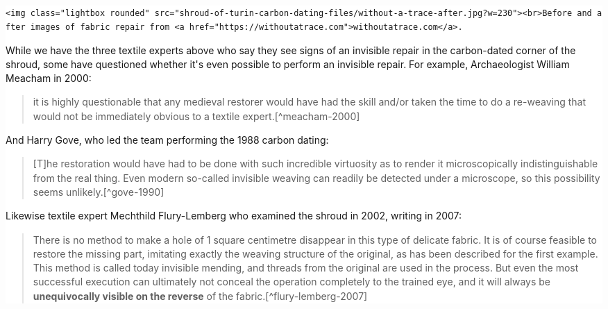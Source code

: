     <img class="lightbox rounded" src="shroud-of-turin-carbon-dating-files/without-a-trace-after.jpg?w=230"><br>Before and after images of fabric repair from <a href="https://withoutatrace.com">withoutatrace.com</a>.
</aside>
While we have the three textile experts above who say they see signs of an invisible repair in the carbon-dated corner of the shroud, some have questioned whether it's even possible to perform an invisible repair.  For example, Archaeologist William Meacham in 2000:

> it is highly questionable that any medieval restorer would have had the skill and/or taken the time to do a re-weaving that would not be immediately obvious to a textile expert.[^meacham-2000]

And Harry Gove, who led the team performing the 1988 carbon dating:

> [T]he restoration would have had to be done with such incredible virtuosity as to render it microscopically indistinguishable from the real thing. Even modern so-called invisible weaving can readily be detected under a microscope, so this possibility seems unlikely.[^gove-1990]

Likewise textile expert Mechthild Flury-Lemberg who examined the shroud in 2002, writing in 2007:

>There is no method to make a hole of 1 square centimetre disappear in this type of delicate fabric. It is of course feasible to restore the missing part, imitating exactly the weaving structure of the original, as has been described for the first example.  This method is called today invisible mending, and threads from the original are used in the process.  But even the most successful execution can ultimately not conceal the operation completely to the trained eye, and it will always be **unequivocally visible on the reverse** of the fabric.[^flury-lemberg-2007]


[^university-of-arizona-2020]: Image from "R[esearchers Unlock Secrets of the Past with New International Carbon Dating Standard](https://news.arizona.edu/news/researchers-unlock-secrets-past-new-international-carbon-dating-standard)."  The University of Arizona.  2020.<small>Photoshop AI was used to increase the resolution of the image.</small>
[^adler-1996]: Adler, Alan.  "[Updating Recent Studies on the Shroud of Turin](https://pubs.acs.org/doi/abs/10.1021/bk-1996-0625.ch017?src=recsys)."  Archaeological Chemistry.  1996.  Mirrors:  [Sindone.info](http://www.sindone.info/ADLER.PDF).  <small>Adler was a Jewish chemist and member of STURP.</small>
[^adler-1996:a]: "The patterns seen in Figure 1 are all distinguishably from one another clearly indicating differences in their chemical composition.  These compositional differences were further confirmed by peak frequency analysis utilizing the computer software that generates the spectral data.  In particular the radiocarbon samples are not representative of the non-image samples that comprise the bulk of the cloth.  This difference was also supported by the scanning elecron microprobe data that showed gross enrichment of the inorganic mineral elements in the radiocarbon samples, even compared to the waterstain fibers taken from the bulk of the cloth.  In fact, the radiocarbon fibers appear to be an exaggerated composite of the waterstain and scorch fibers, thus confirming the physical location of the suspect radiosample site and demonstrating that it is not typical of the non-image sections of the main cloth.  How much these differences in chemical composition actually affected the accuracy of the radiodate is not clear... considering the presence of the selvage edge, this area may contain newly woven material as a repair."
[^adler-1996:b]: Page 85:  "Numerous copies of the Shroud of Turin exist and it has now been thoroughly historically documented that several of these painted copies were "sanctified" by being pressed to the original. This process would clearly contaminate the Shroud with artist's materials by contact transfer."
[^adler-2000]: Adler, Alan D., Russel Selzer, and Frank DeBlase.   "[Further Spectroscopic Investigations of Samples of the Shroud of Turin](https://www.shroud.com/pdfs/ssi43part9.pdf)."  Proceedings of the 1998 Dallas Shroud Symposium.  2000.<small>Adler was a Jewish chemist and member of STURP.</small>
[^adler-2000:a]: "The administrators of the radiodate sampling, L. Gonella and G. Riggi, kindly provided three threads from the radiocarbon sample for our study. Two were warp threads from the outer and inner edges of the trimmed sample and the third was a -weft thread from the middle of this sample. Five fibers were taken from each of these samples for comparison with those collected from the sticky tapes. Interestingly, under microscopic investigation, these samples resembled exaggerated versions of the waterstained specimens. They were non-fluorescent, unevenly colored from dark yellow to splotchy brown, roughly surfaced (even showing patchy encrustations in spots) and showed a very strong and variably multicolored birefringence pattern. Considerable microdebris was also evident."<br>...<br>"[A] great deal of variability was evidenced in the radiocarbon samples. Some of the patchy encrustations were so thick as to mask the underlying carbon of fibers whose continuity were clearly obvious in the microscope images."
[^adler-2000:b]: "It should be noted that there is more variation in the patterns of the radiocarbon samples representing an area of a few square centimeters than in those of the non-image samples taken from areas a whole body-image length apart."<br>...<br>"The peak patterns and relative intensity patterns in other regions of the spectra are also consistent with the conclusion that the spectral patterns of these fibers are all distinguishably different from one another. Note this is specifically true for the radiocarbon fibers and the non-image fibers from the bulk of the cloth, thereby demonstrating that the area selected for the radiocarbon sampling is atypical and is not clearly representative of the rest of the Shroud."
[^aho-2008]: Aho, Sanda C.  "[Comparison of Reweaving and Reknitting Techniques with Textile Conservation Repair Method](https://digitalcommons.uri.edu/cgi/viewcontent.cgi?article=1972&context=theses)."  Open Access Masters Theses.  2008.  Mirrors:  [Archive.org](https://web.archive.org/web/20190411052614/https://digitalcommons.uri.edu/cgi/viewcontent.cgi?article=1972&context=theses)  <small>"A possible remedy to counteract the fraying [in French "invisible" reweaving] could be the application of a coating on the individual yams to be rewoven and edges of the repair area. Although the application of the starch and distilled water treatments were not successful for this research, additional experimentation with other substances such as beeswax may result in an effective anti-fraying agent. The beeswax could be removed with dry cleaning.</small>
[^antonacci-2017]: Antonacci, Mark.  "[Test the Shroud:  At the Atomic and Molecular Levels](https://www.amazon.com/Test-Shroud-Atomic-Molecular-Levels/dp/0996430016/)."  Forefront Publishing.  2017.<small>Mark Antonacci is an attorney and shroud researcher who believes neutron radiation from Jesus's resurrection created radio-isotopes that messed up the 1988 carbon dating of the shroud.</small>
[^antonacci-2017:a]: Location of Samples image is on page 168.
[^antonacci-2017:b]: Page 176, top:  "Yet, if the Raes samples (the *only* non-image area from which Rogers used a sample) were in a lightly scorched area, as the radiocarbon samples were, bonds broken during the scorching of the cellulose may have allowed furfural to be released at lower temperatures.  This, Rogers' subjective observations and interpretations are the primary support for his erroneous conclusions."  Note:  Antonacci is incorrect to say Rogers' only non-image fibers were from Raes threads.  He also had threads from the carbon-dated sample area and various places on the main body of the Shroud.
[^antonacci-2017:c]: Page 175:  "They [UV fluorrescant photographs] revealed that Rogers' samples from the radiocarbon site were in the middle of a scorch mark.  This observation was made in 1989 by Vernon Miller, chief photographer of the 1978 Shroud investigation, after examining the above imaging.  It was also confirmed by STURP chemist, Dr. Alan Adler, who compared 15 threads from the raciocarbon area with 19 fibers from non-image, image, water stain, scorch, backing cloth and serum-coated locations on the Shroud by Fourier Transform Infrared (FTIR) micro spectrophotometry and by scanning electrom microprobe.[27]"  For source 26, Antonacci cites his previous book, "The Resurrection of the Shroud" (2000) pages 168 and 304.  For source 27 Antonacci cites "[Updating Recent Studies on the Shroud of Turin](http://www.sindone.info/ADLER.PDF)" by Alan Adler in 1996, "[Concerning the Side Strip on the Shroud of Turin](https://www.shroud.com/adler2.htm)" by Adler in 1997, and personal communication with Adler in 1998 and 1999.  However, Adler's 1996 paper posits (contra Antonacci) that the carbon dated corner "may contain newly woven material as a repair."  Likewise the in the 1997 paper, Adler speculates, "Maybe the radiocarbon sample is simply rewoven material from the time of this repair [made by the De Charney family]."
[^antonacci-2017:d]: Page 176, bottom:  "Rogers also fails to understand that his radiocarbon samples were on the edge of a water stain.  This, too, was not only stated by Vernon Miller from his above examination in 1989, and supported by STURP chemist, Alan Adler, by his above examination in 1996 and 1997, but the normal photograph of this region taken in 2002 during the Shroud's restoration clearly shows this in fig 125.  The edge of a water stain is where much of the depris acquired by or contained in the flow of water is going to be deposited.  Adler's FTIR and scanning electron microprobe date shows gross enrichment of the inorganic minteral elements in the radiocarbon samples.  Adler stated, 'In fact, the radiocarbon fibers appear to be an exaggerated composite of the water stains and scorch fibers.'  Both the water stain's edge and the scorch at this location would better explain the different chemical composition of the samles than an undocumented, invisible reweave neer seen by the eyes of scores of experts or photomicroscopy.  The edge of the water stain at this location also means the cloth material at the radiocarbon site had to have been present when the water flowed over this and its adjacent areas.  (Making an invisible reweave or spices without permanent attachment is difficult enough, but even reweave advocates do not contend the original Shroud material had a water stain that was replaced with new material also containing a perfectly matching water stain.)  However, as seen in Chapter Four, evidence and anaysis presented by photographer Aldo Guerreschi and Michele Salcito at international conferences held on the Shroud in Paris in 2002 and in Dallas in 2005 indicate that these particular water stains are not from the fire of 11532.  The authors show that when the Shroud is folded so that its burn hoels and scorch markes from the fire of 1532 line up over each other within its folds, many water stains on the cloth also line up within this folding pattern.  However, the water stains along the bottom row ofthe Shroud, including the one just off the letter A in Fig 126., and other water stains on other parts of the Shroud, do not line up with thos fold configuration.  According to the authors, these water stains line up in an accordin style fold patter while the long cloth was kept inside a container, which acquired a small amount of water on the bottom. SEe Figs. 127-130.  This indicates the Shroud was in two different folding configurations at the time it received the two different sets of water stains.  The Shroud's history in Europe since the 14th century is well documented and no staining incidents other than the 16th century one in 1532 are recorded.  Unlike the water stains from 1532, the stains near the radiocarbon site are not associated with any fire or other damage requiring the Shroud to be repaired.  These water stains have occurred centuries earlier."  Fig 125 photo Copyright 2003 ODPF.
[^antonacci-2017:e]: Page 180, middle:  "If vanillin is not present in the Shroud's samples *and* the larger cloth, then it indicates all the material is ancient and the same."
[^arizona-daily-sun-2002]: "[Details of secret Shroud of Turin restoration revealed](https://azdailysun.com/details-of-secret-shroud-of-turin-restoration-revealed/article_51e8062d-6fac-5a08-8720-d0206c5978f2.html)."  Arizona Daily Sun.  2002.<br><small>The restoration was secret "because they feared after Sept. 11 that the cloth could become a target for attack as it was being restored."</small>
[^ball-2005]: Ball, Philip.  "[To know a veil](https://www.nature.com/articles/news050124-17)."  Nature.  2005.<small>Ball is an editor of Nature, considered by many to be the world's leading science journal.  Ball is not a Christian.<br>Mirrors:  [Archive.is](http://archive.is/wip/B5TIn)</small>
[^ball-2005:a]: "Perhaps more compelling is that most of the shroud lacks vanillin, a breakdown product of the lignin in cotton fibres. There is vanillin in the Holland cloth, and in other medieval linen. Because it decomposes over time, this suggests that the main body of the cloth is considerably older than these patches."
[^benford-2002]: Benford, M Sue., and Joseph Marino.  "[Historical Support of a 16th Century Restoration in the Shroud C-14 Sample Area](https://www.shroud.com/pdfs/histsupt.pdf)."  2002.
[^benford-2002:a]: Dr. Thomas P. Campbell of The Metropolitan Museum of Art says:  "All of the major European courts had teams of skilled weavers and embroiderers who were employed in the repair of high-quality textiles... Identifying sixteenth century repairs is not easy (eighteenth and nineteenth century repairs are much easier)... the sixteenth century weavers were magicians."
[^benford-2002:b]: "In 1982 an unauthorized Carbon-14 dating test was conducted on a single thread from the Raes sample. The experimental thread was provided by Dr. Alan Adler and given to Dr. John Heller. At the time, Adler was unaware that an agreement had been signed by STURP members not to do further testing on Shroud samples. Heller delivered the thread to the California Institute of Technology (CalTech) for dating by world renowned mineralogist Dr. George R. Rossman. Adler informed Rossman that one end of the thread contained, what appeared to be, a “starch contaminate.” Thus, Rossman cut the thread in half and, using what Adler described as Fourier-transform ion cyclotron resonance mass spectrometry (FTMS), dated each end of the thread separately."<br>...<br>"Rossman found that the non-contaminated end of the thread dated to 200 AD while the starched end dated to 1200 AD. Although Rossman did not publish these data, Adler had confidence in his capabilities to accurately measure the age of the sample.  Adler stated that Rossman is the “world’s expert in it and there’s no arguing with him . . . if he says these are the dates he got . . .” (10) In a personal conversation with one of the authors (Benford), Rossman confirmed that he was, indeed, the person who carried out the 1982 C-14 testing on the Raes thread provided by Adler."
[^benford-2002:c]: "[T]he paper reported the 2 results of three blinded reviews of photographs of the uncut C-14 sample, and one of the sub samples, by independent textile experts. All of the experts reported seeing what appeared to be aberrant weaving on one side of the sample."
[^benford-2005]: M. Sue Benford and Joseph Marino.  "[New Historical Evidence Explaining the “Invisible Patch” in the 1988 C-14 Sample Area of the Turin Shroud](https://www.shroud.com/pdfs/benfordmarino.pdf)."  2005.<small>The preface to the paper states it passed peer reviewewed at two history journals:  *Viator* and the *Journal of Medieval History*.</small>
[^benford-2005:a]: In response to this assertion by Flury-Lemberg, the authors contacted the president and owner of Without A Trace, Inc. (www.withoutatrace.com) in Chicago, IL, Mr. Michael Ehrlich. Without A Trace has provided invisible mending services for over 20 years. Mr. Ehrlich’s response to Flury-Lemberg’s statement was that the modern-day, time-saving technique for large repairs, called “Inweaving,” would indeed be invisible from the surface but easily recognizable from the back as she claimed. However, the technique used in 16th Century Europe, called “French Weaving,” is an altogether different technique from Inweaving. French Weaving, now only done on small imperfections due to its extensive cost and time, results in both front and back side “invisibility.” According to Mr. Ehrlich, French Weaving involves a tedious thread-by-thread restoration that is undetectable. Mr. Ehrlich further stated that if the 16th Century owners of the Shroud had enough material resources, weeks of time at their disposal, and expert weavers available to them, then they would have, most definitely, used the French Weave for repairs. As will be described later in this paper, the House of Savoy, which was the ruling family in parts of France and Italy, owned the Shroud in the 16th century, and possessed all of these assets.